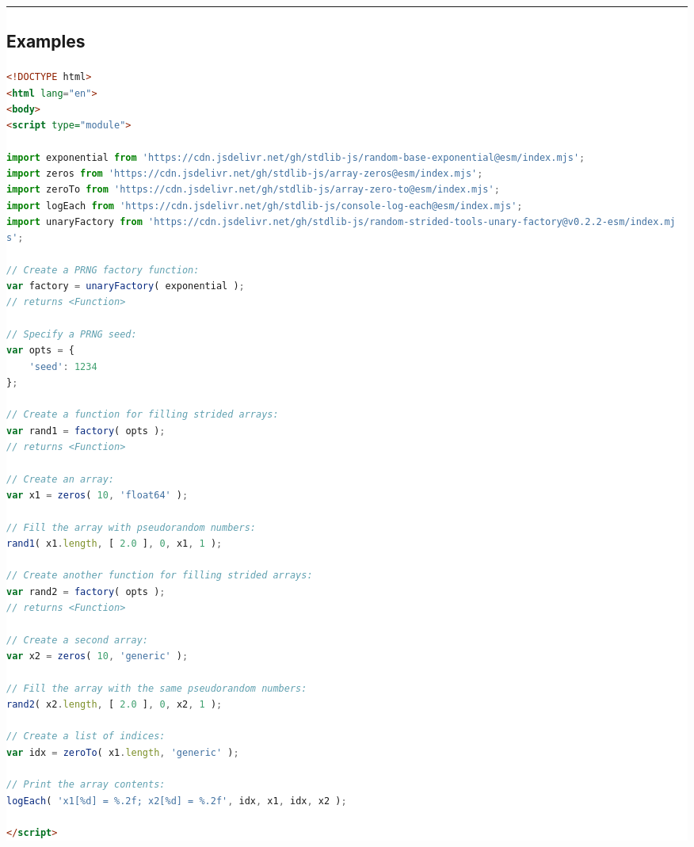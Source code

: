 </section>



<section class="notes">

</section>



<section class="examples">

* * *

## Examples



```html
<!DOCTYPE html>
<html lang="en">
<body>
<script type="module">

import exponential from 'https://cdn.jsdelivr.net/gh/stdlib-js/random-base-exponential@esm/index.mjs';
import zeros from 'https://cdn.jsdelivr.net/gh/stdlib-js/array-zeros@esm/index.mjs';
import zeroTo from 'https://cdn.jsdelivr.net/gh/stdlib-js/array-zero-to@esm/index.mjs';
import logEach from 'https://cdn.jsdelivr.net/gh/stdlib-js/console-log-each@esm/index.mjs';
import unaryFactory from 'https://cdn.jsdelivr.net/gh/stdlib-js/random-strided-tools-unary-factory@v0.2.2-esm/index.mjs';

// Create a PRNG factory function:
var factory = unaryFactory( exponential );
// returns <Function>

// Specify a PRNG seed:
var opts = {
    'seed': 1234
};

// Create a function for filling strided arrays:
var rand1 = factory( opts );
// returns <Function>

// Create an array:
var x1 = zeros( 10, 'float64' );

// Fill the array with pseudorandom numbers:
rand1( x1.length, [ 2.0 ], 0, x1, 1 );

// Create another function for filling strided arrays:
var rand2 = factory( opts );
// returns <Function>

// Create a second array:
var x2 = zeros( 10, 'generic' );

// Fill the array with the same pseudorandom numbers:
rand2( x2.length, [ 2.0 ], 0, x2, 1 );

// Create a list of indices:
var idx = zeroTo( x1.length, 'generic' );

// Print the array contents:
logEach( 'x1[%d] = %.2f; x2[%d] = %.2f', idx, x1, idx, x2 );

</script>
```

[npm-image]: http://img.shields.io/npm/v/@stdlib/random-strided-tools-unary-factory.svg
[npm-url]: https://npmjs.org/package/@stdlib/random-strided-tools-unary-factory
[test-image]: https://github.com/stdlib-js/random-strided-tools-unary-factory/actions/workflows/test.yml/badge.svg?branch=v0.2.2
[test-url]: https://github.com/stdlib-js/random-strided-tools-unary-factory/actions/workflows/test.yml?query=branch:v0.2.2
[coverage-image]: https://img.shields.io/codecov/c/github/stdlib-js/random-strided-tools-unary-factory/main.svg
[coverage-url]: https://codecov.io/github/stdlib-js/random-strided-tools-unary-factory?branch=main
[chat-image]: https://img.shields.io/gitter/room/stdlib-js/stdlib.svg
[chat-url]: https://app.gitter.im/#/room/#stdlib-js_stdlib:gitter.im
[stdlib]: https://github.com/stdlib-js/stdlib
[stdlib-authors]: https://github.com/stdlib-js/stdlib/graphs/contributors
[umd]: https://github.com/umdjs/umd
[es-module]: https://developer.mozilla.org/en-US/docs/Web/JavaScript/Guide/Modules
[deno-url]: https://github.com/stdlib-js/random-strided-tools-unary-factory/tree/deno
[deno-readme]: https://github.com/stdlib-js/random-strided-tools-unary-factory/blob/deno/README.md
[umd-url]: https://github.com/stdlib-js/random-strided-tools-unary-factory/tree/umd
[umd-readme]: https://github.com/stdlib-js/random-strided-tools-unary-factory/blob/umd/README.md
[esm-url]: https://github.com/stdlib-js/random-strided-tools-unary-factory/tree/esm
[esm-readme]: https://github.com/stdlib-js/random-strided-tools-unary-factory/blob/esm/README.md
[branches-url]: https://github.com/stdlib-js/random-strided-tools-unary-factory/blob/main/branches.md
[stdlib-license]: https://raw.githubusercontent.com/stdlib-js/random-strided-tools-unary-factory/main/LICENSE
[mdn-typed-array]: https://developer.mozilla.org/en-US/docs/Web/JavaScript/Reference/Global_Objects/TypedArray